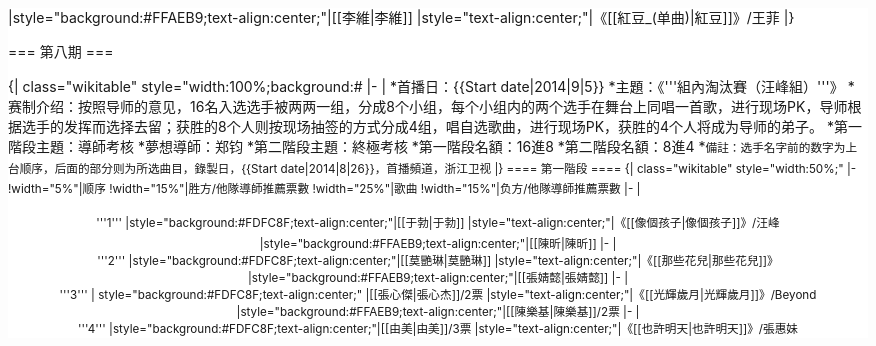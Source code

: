 |style="background:#FFAEB9;text-align:center;"|[[李維|李維]]
|style="text-align:center;"|《[[紅豆_(单曲)|紅豆]]》/王菲
|}

=== 第八期 ===

{| class="wikitable" style="width:100%;background:#
|-
|
*首播日：{{Start date|2014|9|5}}
*主題：《'''組內淘汰賽（汪峰組）'''》
*赛制介绍：按照导师的意见，16名入选选手被两两一组，分成8个小组，每个小组内的两个选手在舞台上同唱一首歌，进行现场PK，导师根据选手的发挥而选择去留；获胜的8个人则按现场抽签的方式分成4组，唱自选歌曲，进行现场PK，获胜的4个人将成为导师的弟子。
*第一階段主題：導師考核
*夢想導師：郑钧
*第二階段主題：終極考核
*第一階段名額：16進8
*第二階段名額：8進4
*<small>備註：选手名字前的数字为上台顺序，后面的部分则为所选曲目，錄製日，{{Start date|2014|8|26}}，首播頻道，浙江卫视
|}
==== 第一階段 ====
{| class="wikitable" style="width:50%;"
|-
!width="5%"|顺序
!width="15%"|胜方/他隊導師推薦票數
!width="25%"|歌曲
!width="15%"|负方/他隊導師推薦票數
|-
|<center> '''1'''
|style="background:#FDFC8F;text-align:center;"|[[于勃|于勃]]
|style="text-align:center;"|《[[像個孩子|像個孩子]]》/汪峰
|style="background:#FFAEB9;text-align:center;"|[[陳昕|陳昕]]
|-
|<center> '''2'''
|style="background:#FDFC8F;text-align:center;"|[[莫艷琳|莫艷琳]]
|style="text-align:center;"|《[[那些花兒|那些花兒]]》
|style="background:#FFAEB9;text-align:center;"|[[張婧懿|張婧懿]]
|-
|<center> '''3'''
| style="background:#FDFC8F;text-align:center;" |[[張心傑|張心杰]]/2票
|style="text-align:center;"|《[[光輝歲月|光輝歲月]]》/Beyond
|style="background:#FFAEB9;text-align:center;"|[[陳樂基|陳樂基]]/2票
|-
|<center> '''4'''
|style="background:#FDFC8F;text-align:center;"|[[由美|由美]]/3票
|style="text-align:center;"|《[[也許明天|也許明天]]》/張惠妹